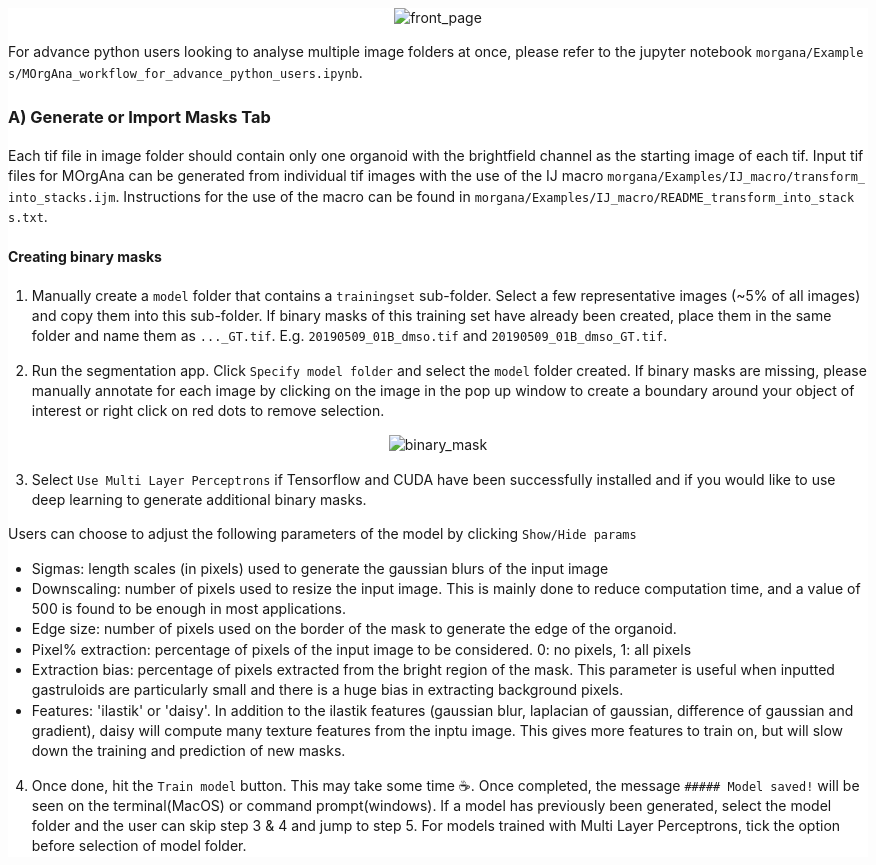<p align="center">
	<img src="https://raw.githubusercontent.com/LabTrivedi/MOrgAna/master/morgana/Examples/app_screenshots/front_page.png" alt="front_page" width="350"/>
</p>

For advance python users looking to analyse multiple image folders at once, please refer to the jupyter notebook `morgana/Examples/MOrgAna_workflow_for_advance_python_users.ipynb`.

### A) Generate or Import Masks Tab
Each tif file in image folder should contain only one organoid with the brightfield channel as the starting image of each tif. Input tif files for MOrgAna can be generated from individual tif images with the use of the IJ macro `morgana/Examples/IJ_macro/transform_into_stacks.ijm`. Instructions for the use of the macro can be found in `morgana/Examples/IJ_macro/README_transform_into_stacks.txt`.

#### Creating binary masks

1. Manually create a `model` folder that contains a `trainingset` sub-folder. Select a few representative images (~5% of all images) and copy them into this sub-folder. If binary masks of this training set have already been created, place them in the same folder and name them as `..._GT.tif`. E.g. `20190509_01B_dmso.tif` and `20190509_01B_dmso_GT.tif`.

2. Run the segmentation app. Click `Specify model folder` and select the `model` folder created. If binary masks are missing, please manually annotate for each image by clicking on the image in the pop up window to create a boundary around your object of interest or right click on red dots to remove selection. 

<p align="center">
<img src="https://raw.githubusercontent.com/LabTrivedi/MOrgAna/master/morgana/Examples/app_screenshots/binary_mask.png" alt="binary_mask" width="400"/>
</p>

3. Select `Use Multi Layer Perceptrons` if Tensorflow and CUDA have been successfully installed and if you would like to use deep learning to generate additional binary masks. 

Users can choose to adjust the following parameters of the model by clicking `Show/Hide params`

* Sigmas: length scales (in pixels) used to generate the gaussian blurs of the input image
* Downscaling: number of pixels used to resize the input image. This is mainly done to reduce  computation time, and a value of 500 is found to be enough in most applications.
* Edge size: number of pixels used on the border of the mask to generate the edge of the organoid.
* Pixel% extraction: percentage of pixels of the input image to be considered. 0: no pixels, 1: all pixels
* Extraction bias: percentage of pixels extracted from the bright region of the mask. This parameter is useful when inputted gastruloids are particularly small and there is a huge bias in extracting background pixels.
* Features: 'ilastik' or 'daisy'. In addition to the ilastik features (gaussian blur, laplacian of gaussian, difference of gaussian and gradient), daisy will compute many texture features from the inptu image. This gives more features to train on, but will slow down the training and prediction of new masks.

4. Once done, hit the `Train model` button. This may take some time :coffee:. Once completed, the message `##### Model saved!` will be seen on the terminal(MacOS) or command prompt(windows). If a model has previously been generated, select the model folder and the user can skip step 3 & 4 and jump to step 5. For models trained with Multi Layer Perceptrons, tick the option before selection of model folder.
